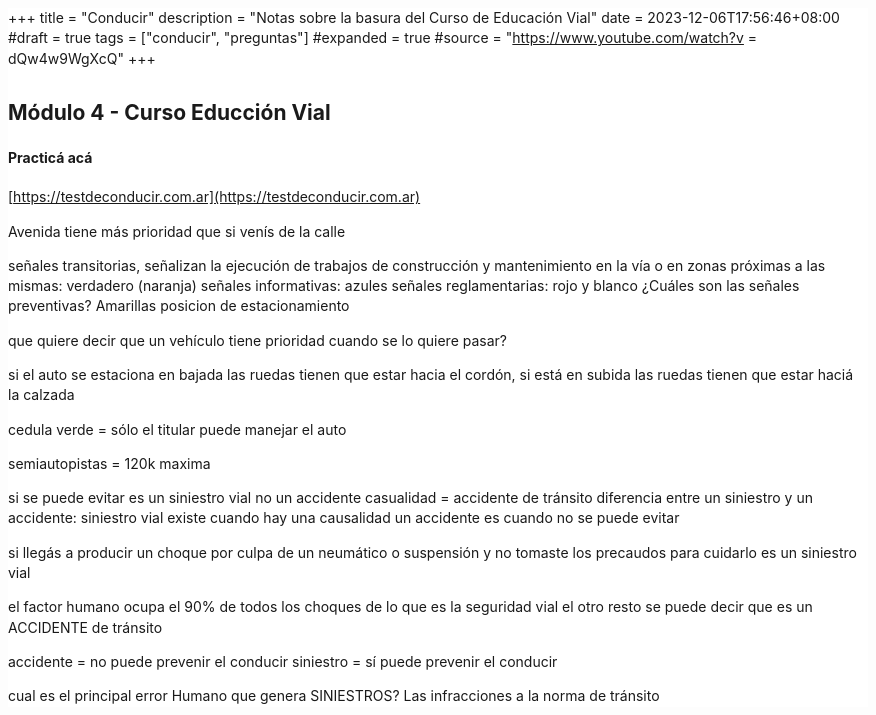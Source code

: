 +++
title       = "Conducir"
description       = "Notas sobre la basura del Curso de Educación Vial"
date        = 2023-12-06T17:56:46+08:00
#draft       = true
tags       = ["conducir", "preguntas"]
#expanded   = true
#source     = "https://www.youtube.com/watch?v = dQw4w9WgXcQ"
+++

## Módulo 4 - Curso Educción Vial

#### Practicá acá
[https://testdeconducir.com.ar](https://testdeconducir.com.ar) 





Avenida tiene más prioridad que si venís de la calle

señales transitorias, señalizan la ejecución de trabajos de construcción y mantenimiento en la vía o en zonas próximas a las mismas: verdadero (naranja)
señales informativas: azules
señales reglamentarias: rojo y blanco
¿Cuáles son las señales preventivas? Amarillas
posicion de estacionamiento 

que quiere decir que un vehículo tiene prioridad cuando se lo quiere pasar?

si el auto se estaciona en bajada las ruedas tienen que estar hacia el cordón, si está en subida las ruedas tienen que estar haciá la calzada

cedula verde = sólo el titular puede manejar el auto

semiautopistas = 120k maxima


si se puede evitar es un siniestro vial no un accidente
casualidad = accidente de tránsito
diferencia entre un siniestro y un accidente: 
siniestro vial existe cuando hay una causalidad
un accidente es cuando no se puede evitar

si llegás a producir un choque por culpa de un neumático o suspensión
y no tomaste los precaudos para cuidarlo es un siniestro vial


el factor humano ocupa el 90% de todos los choques de lo que es la seguridad vial
el otro resto se puede decir que es un ACCIDENTE de tránsito


accidente = no puede prevenir el conducir
siniestro = sí puede prevenir el conducir


cual es el principal error Humano que genera SINIESTROS?
Las infracciones a la norma de tránsito

